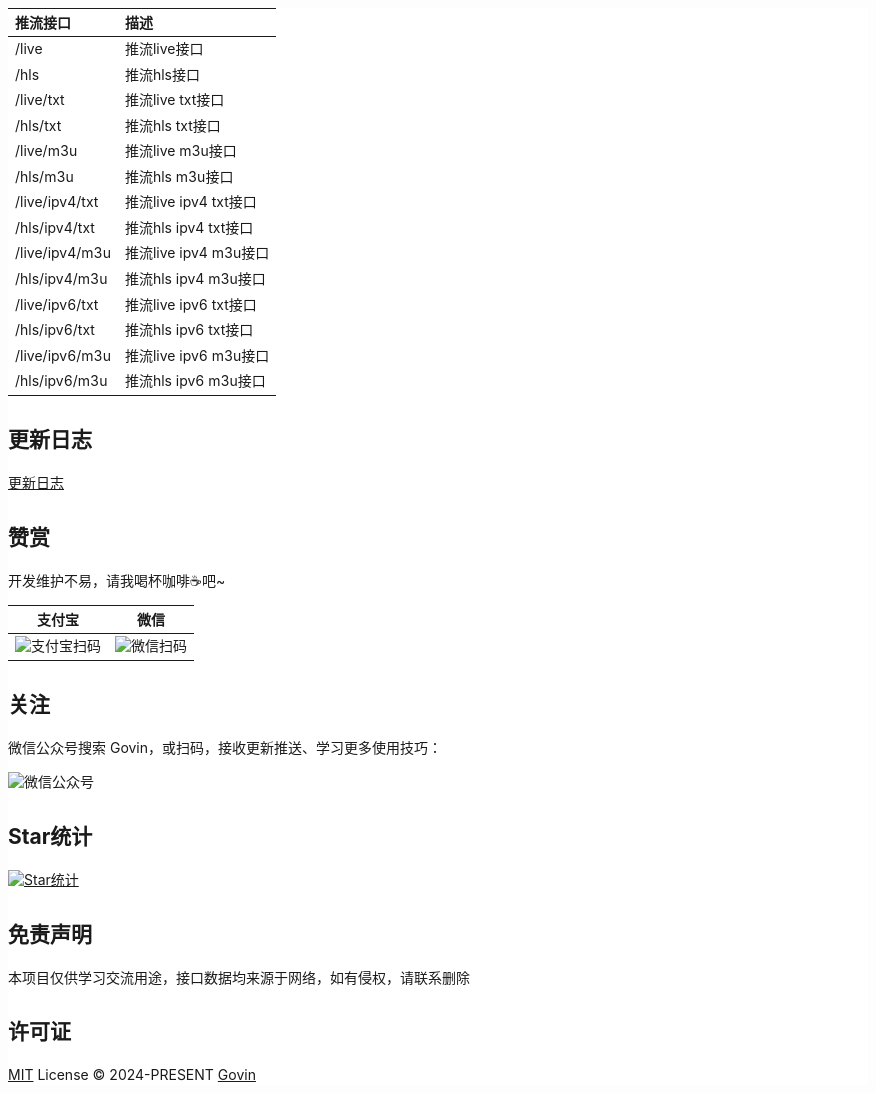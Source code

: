 | 推流接口           | 描述                |
|:---------------|:------------------|
| /live          | 推流live接口          |
| /hls           | 推流hls接口           |
| /live/txt      | 推流live txt接口      |
| /hls/txt       | 推流hls txt接口       |
| /live/m3u      | 推流live m3u接口      |
| /hls/m3u       | 推流hls m3u接口       |
| /live/ipv4/txt | 推流live ipv4 txt接口 |
| /hls/ipv4/txt  | 推流hls ipv4 txt接口  |
| /live/ipv4/m3u | 推流live ipv4 m3u接口 |
| /hls/ipv4/m3u  | 推流hls ipv4 m3u接口  |
| /live/ipv6/txt | 推流live ipv6 txt接口 |
| /hls/ipv6/txt  | 推流hls ipv6 txt接口  |
| /live/ipv6/m3u | 推流live ipv6 m3u接口 |
| /hls/ipv6/m3u  | 推流hls ipv6 m3u接口  |

## 更新日志

[更新日志](./CHANGELOG.md)

## 赞赏

<div>开发维护不易，请我喝杯咖啡☕️吧~</div>

| 支付宝                                  | 微信                                      |
|--------------------------------------|-----------------------------------------|
| ![支付宝扫码](./static/images/alipay.jpg) | ![微信扫码](./static/images/appreciate.jpg) |

## 关注

微信公众号搜索 Govin，或扫码，接收更新推送、学习更多使用技巧：

![微信公众号](./static/images/qrcode.jpg)

## Star统计

[![Star统计](https://api.star-history.com/svg?repos=fengfanzhiwu/iptv-api&type=Date)](https://star-history.com/#fengfanzhiwu/iptv-api&Date)

## 免责声明

本项目仅供学习交流用途，接口数据均来源于网络，如有侵权，请联系删除

## 许可证

[MIT](./LICENSE) License &copy; 2024-PRESENT [Govin](https://github.com/fengfanzhiwu)
